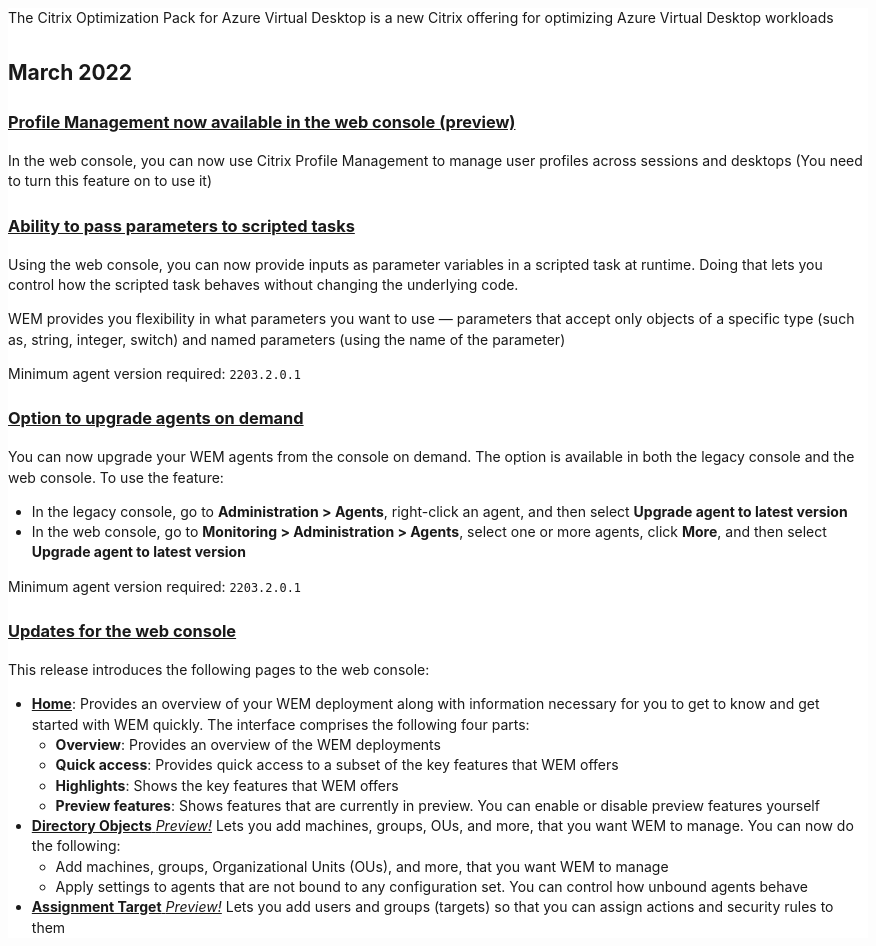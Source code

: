 The Citrix Optimization Pack for Azure Virtual Desktop is a new Citrix offering for optimizing Azure Virtual Desktop workloads

## March 2022

### [Profile Management now available in the web console (preview)](https://docs.citrix.com/en-us/workspace-environment-management/service/manage/configuration-sets/citrix-profile-management.html)

In the web console, you can now use Citrix Profile Management to manage user profiles across sessions and desktops (You need to turn this feature on to use it)

### [Ability to pass parameters to scripted tasks](https://docs.citrix.com/en-us/workspace-environment-management/service/manage/configuration-sets/scripted-task-settings.html#configure-a-scripted-task)

Using the web console, you can now provide inputs as parameter variables in a scripted task at runtime. Doing that lets you control how the scripted task behaves without changing the underlying code.

WEM provides you flexibility in what parameters you want to use — parameters that accept only objects of a specific type (such as, string, integer, switch) and named parameters (using the name of the parameter)

Minimum agent version required: `2203.2.0.1`

### [Option to upgrade agents on demand](https://docs.citrix.com/en-us/workspace-environment-management/service/manage/monitoring/administration.html#wem-agents)

You can now upgrade your WEM agents from the console on demand. The option is available in both the legacy console and the web console. To use the feature:

-  In the legacy console, go to **Administration > Agents**, right-click an agent, and then select **Upgrade agent to latest version**
-  In the web console, go to **Monitoring > Administration > Agents**, select one or more agents, click **More**, and then select **Upgrade agent to latest version**

Minimum agent version required: `2203.2.0.1`

### [Updates for the web console](https://docs.citrix.com/en-us/workspace-environment-management/service/whats-new.html#march-2022)

This release introduces the following pages to the web console:

-  [**Home**](https://docs.citrix.com/en-us/workspace-environment-management/service/manage/home.html): Provides an overview of your WEM deployment along with information necessary for you to get to know and get started with WEM quickly. The interface comprises the following four parts:
    -  **Overview**: Provides an overview of the WEM deployments
    -  **Quick access**: Provides quick access to a subset of the key features that WEM offers
    -  **Highlights**: Shows the key features that WEM offers
    -  **Preview features**: Shows features that are currently in preview. You can enable or disable preview features yourself
-  [**Directory Objects** *Preview!*](https://docs.citrix.com/en-us/workspace-environment-management/service/manage/directory-objects.html) Lets you add machines, groups, OUs, and more, that you want WEM to manage. You can now do the following:
    -  Add machines, groups, Organizational Units (OUs), and more, that you want WEM to manage
    -  Apply settings to agents that are not bound to any configuration set. You can control how unbound agents behave
-  [**Assignment Target** *Preview!*](https://docs.citrix.com/en-us/workspace-environment-management/service/manage/configuration-sets/assignment.html) Lets you add users and groups (targets) so that you can assign actions and security rules to them
